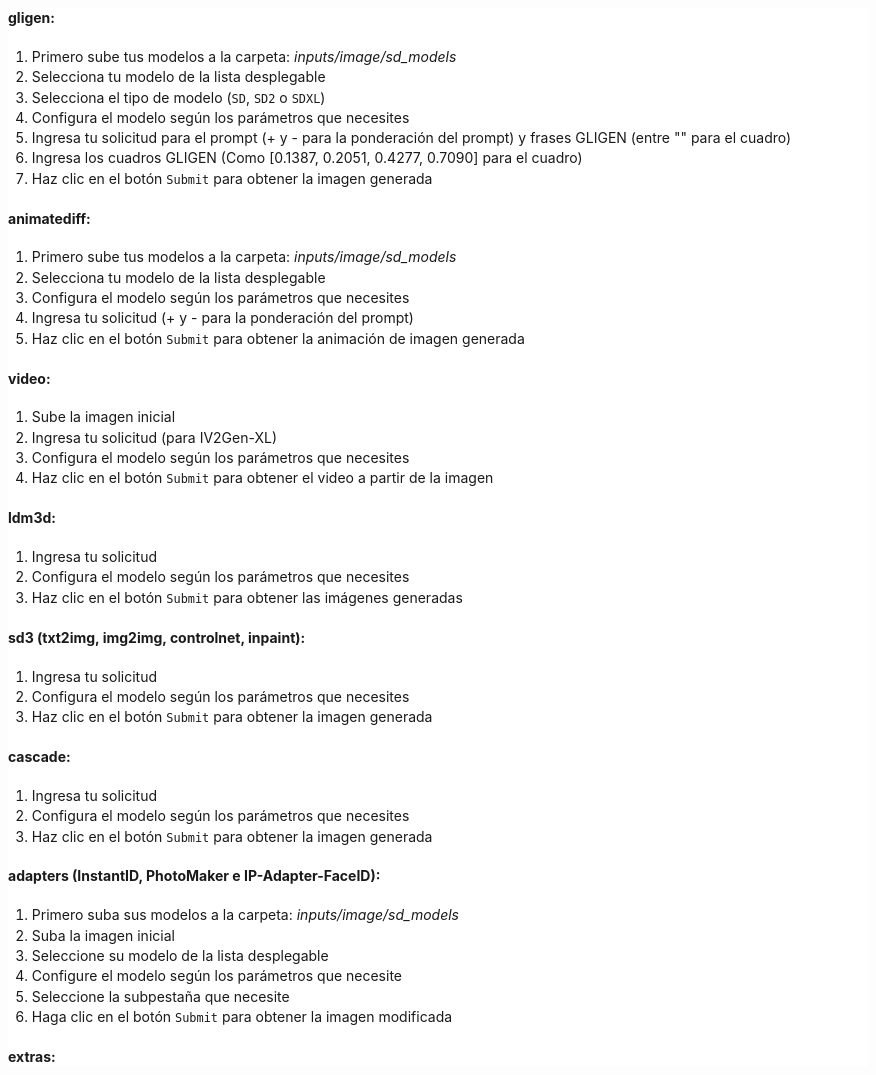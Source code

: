 #### gligen:

1) Primero sube tus modelos a la carpeta: *inputs/image/sd_models*
2) Selecciona tu modelo de la lista desplegable
3) Selecciona el tipo de modelo (`SD`, `SD2` o `SDXL`)
4) Configura el modelo según los parámetros que necesites
5) Ingresa tu solicitud para el prompt (+ y - para la ponderación del prompt) y frases GLIGEN (entre "" para el cuadro)
6) Ingresa los cuadros GLIGEN (Como [0.1387, 0.2051, 0.4277, 0.7090] para el cuadro)
7) Haz clic en el botón `Submit` para obtener la imagen generada

#### animatediff:

1) Primero sube tus modelos a la carpeta: *inputs/image/sd_models*
2) Selecciona tu modelo de la lista desplegable
3) Configura el modelo según los parámetros que necesites
4) Ingresa tu solicitud (+ y - para la ponderación del prompt)
5) Haz clic en el botón `Submit` para obtener la animación de imagen generada

#### video:

1) Sube la imagen inicial
2) Ingresa tu solicitud (para IV2Gen-XL)
3) Configura el modelo según los parámetros que necesites
4) Haz clic en el botón `Submit` para obtener el video a partir de la imagen

#### ldm3d:

1) Ingresa tu solicitud
2) Configura el modelo según los parámetros que necesites
3) Haz clic en el botón `Submit` para obtener las imágenes generadas

#### sd3 (txt2img, img2img, controlnet, inpaint):

1) Ingresa tu solicitud
2) Configura el modelo según los parámetros que necesites
3) Haz clic en el botón `Submit` para obtener la imagen generada

#### cascade:

1) Ingresa tu solicitud
2) Configura el modelo según los parámetros que necesites
3) Haz clic en el botón `Submit` para obtener la imagen generada

#### adapters (InstantID, PhotoMaker e IP-Adapter-FaceID):

1) Primero suba sus modelos a la carpeta: *inputs/image/sd_models*
2) Suba la imagen inicial
3) Seleccione su modelo de la lista desplegable
4) Configure el modelo según los parámetros que necesite
5) Seleccione la subpestaña que necesite
6) Haga clic en el botón `Submit` para obtener la imagen modificada

#### extras:
